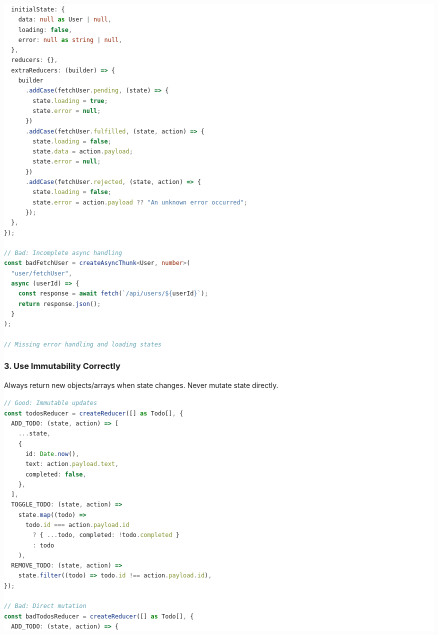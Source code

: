 ```typescript
  initialState: {
    data: null as User | null,
    loading: false,
    error: null as string | null,
  },
  reducers: {},
  extraReducers: (builder) => {
    builder
      .addCase(fetchUser.pending, (state) => {
        state.loading = true;
        state.error = null;
      })
      .addCase(fetchUser.fulfilled, (state, action) => {
        state.loading = false;
        state.data = action.payload;
        state.error = null;
      })
      .addCase(fetchUser.rejected, (state, action) => {
        state.loading = false;
        state.error = action.payload ?? "An unknown error occurred";
      });
  },
});

// Bad: Incomplete async handling
const badFetchUser = createAsyncThunk<User, number>(
  "user/fetchUser",
  async (userId) => {
    const response = await fetch(`/api/users/${userId}`);
    return response.json();
  }
);

// Missing error handling and loading states
```

### 3. Use Immutability Correctly

Always return new objects/arrays when state changes. Never mutate state directly.

```typescript
// Good: Immutable updates
const todosReducer = createReducer([] as Todo[], {
  ADD_TODO: (state, action) => [
    ...state,
    {
      id: Date.now(),
      text: action.payload.text,
      completed: false,
    },
  ],
  TOGGLE_TODO: (state, action) =>
    state.map((todo) =>
      todo.id === action.payload.id
        ? { ...todo, completed: !todo.completed }
        : todo
    ),
  REMOVE_TODO: (state, action) =>
    state.filter((todo) => todo.id !== action.payload.id),
});

// Bad: Direct mutation
const badTodosReducer = createReducer([] as Todo[], {
  ADD_TODO: (state, action) => {
```